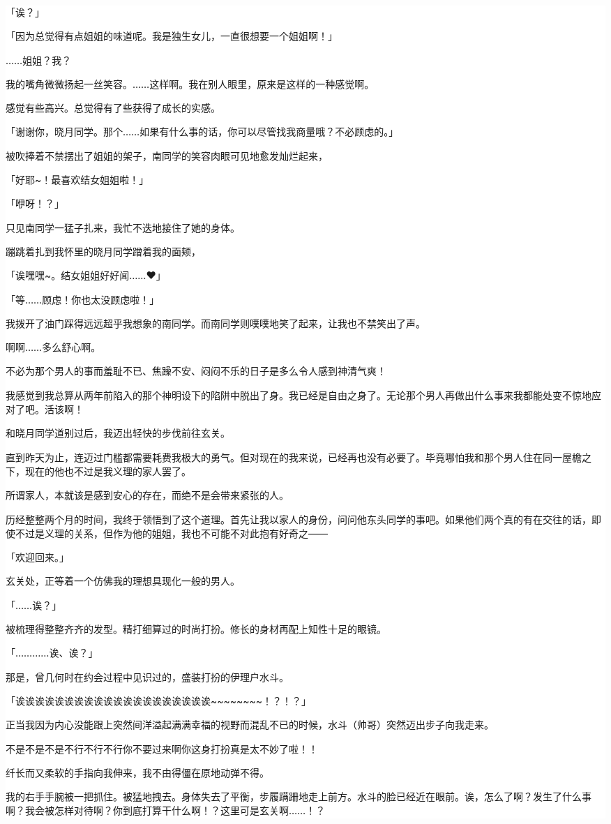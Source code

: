「诶？」

「因为总觉得有点姐姐的味道呢。我是独生女儿，一直很想要一个姐姐啊！」

……姐姐？我？

我的嘴角微微扬起一丝笑容。……这样啊。我在别人眼里，原来是这样的一种感觉啊。

感觉有些高兴。总觉得有了些获得了成长的实感。

「谢谢你，晓月同学。那个……如果有什么事的话，你可以尽管找我商量哦？不必顾虑的。」

被吹捧着不禁摆出了姐姐的架子，南同学的笑容肉眼可见地愈发灿烂起来，

「好耶~！最喜欢结女姐姐啦！」

「咿呀！？」

只见南同学一猛子扎来，我忙不迭地接住了她的身体。

蹦跳着扎到我怀里的晓月同学蹭着我的面颊，

「诶嘿嘿~。结女姐姐好好闻……❤」

「等……顾虑！你也太没顾虑啦！」

我拨开了油门踩得远远超乎我想象的南同学。而南同学则噗噗地笑了起来，让我也不禁笑出了声。

啊啊……多么舒心啊。

不必为那个男人的事而羞耻不已、焦躁不安、闷闷不乐的日子是多么令人感到神清气爽！

我感觉到我总算从两年前陷入的那个神明设下的陷阱中脱出了身。我已经是自由之身了。无论那个男人再做出什么事来我都能处变不惊地应对了吧。活该啊！

和晓月同学道别过后，我迈出轻快的步伐前往玄关。

直到昨天为止，连迈过门槛都需要耗费我极大的勇气。但对现在的我来说，已经再也没有必要了。毕竟哪怕我和那个男人住在同一屋檐之下，现在的他也不过是我义理的家人罢了。

所谓家人，本就该是感到安心的存在，而绝不是会带来紧张的人。

历经整整两个月的时间，我终于领悟到了这个道理。首先让我以家人的身份，问问他东头同学的事吧。如果他们两个真的有在交往的话，即使不过是义理的关系，但作为他的姐姐，我也不可能不对此抱有好奇之——

「欢迎回来。」

 

玄关处，正等着一个仿佛我的理想具现化一般的男人。

 

「……诶？」

被梳理得整整齐齐的发型。精打细算过的时尚打扮。修长的身材再配上知性十足的眼镜。

「…………诶、诶？」

那是，曾几何时在约会过程中见识过的，盛装打扮的伊理户水斗。

「诶诶诶诶诶诶诶诶诶诶诶诶诶诶诶诶诶诶诶诶~~~~~~~~！？！？」

正当我因为内心没能跟上突然间洋溢起满满幸福的视野而混乱不已的时候，水斗（帅哥）突然迈出步子向我走来。

不是不是不是不行不行不行你不要过来啊你这身打扮真是太不妙了啦！！

纤长而又柔软的手指向我伸来，我不由得僵在原地动弹不得。

我的右手手腕被一把抓住。被猛地拽去。身体失去了平衡，步履蹒跚地走上前方。水斗的脸已经近在眼前。诶，怎么了啊？发生了什么事啊？我会被怎样对待啊？你到底打算干什么啊！？这里可是玄关啊……！？
